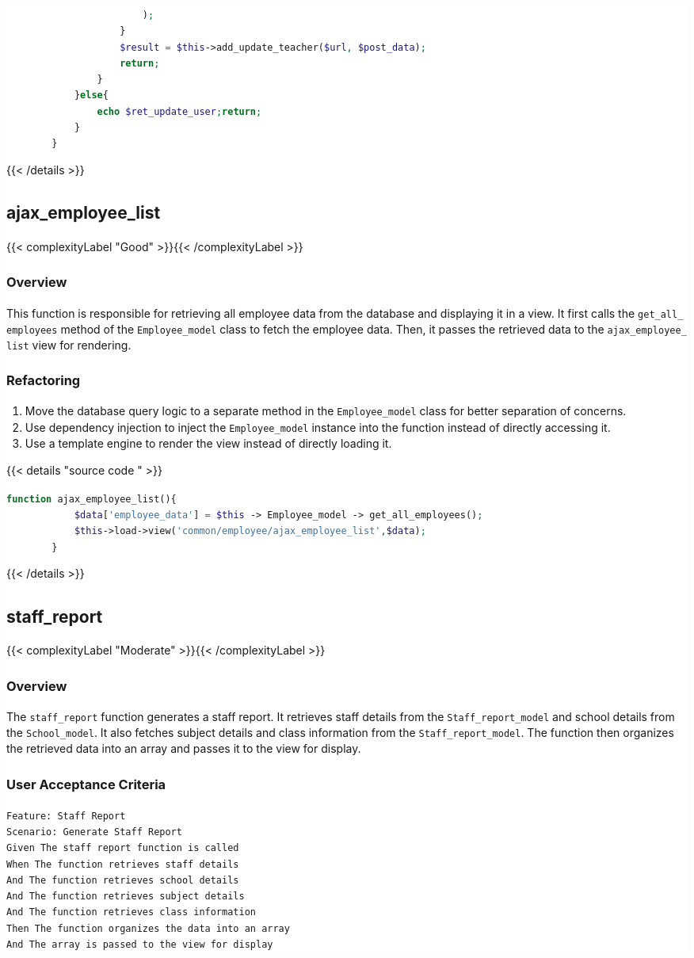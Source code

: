 ```php
                        );
                    }
                    $result = $this->add_update_teacher($url, $post_data);
                    return;
                } 
            }else{
                echo $ret_update_user;return;
            }
        }
```
{{< /details >}}

## ajax_employee_list
{{< complexityLabel "Good" >}}{{< /complexityLabel >}}
### Overview
This function is responsible for retrieving all employee data from the database and displaying it in a view. It first calls the `get_all_employees` method of the `Employee_model` class to fetch the employee data. Then, it passes the retrieved data to the `ajax_employee_list` view for rendering.

### Refactoring
1. Move the database query logic to a separate method in the `Employee_model` class for better separation of concerns.
2. Use dependency injection to inject the `Employee_model` instance into the function instead of directly accessing it.
3. Use a template engine to render the view instead of directly loading it.

{{< details "source code " >}}
```php
function ajax_employee_list(){
            $data['employee_data'] = $this -> Employee_model -> get_all_employees();
            $this->load->view('common/employee/ajax_employee_list',$data);
        }
```
{{< /details >}}

## staff_report
{{< complexityLabel "Moderate" >}}{{< /complexityLabel >}}
### Overview
The `staff_report` function generates a staff report. It retrieves staff details from the `Staff_report_model` and school details from the `School_model`. It also fetches subject details and class information from the `Staff_report_model`. The function then organizes the retrieved data into an array and passes it to the view for display.

### User Acceptance Criteria
```gherkin
Feature: Staff Report
Scenario: Generate Staff Report
Given The staff report function is called
When The function retrieves staff details
And The function retrieves school details
And The function retrieves subject details
And The function retrieves class information
Then The function organizes the data into an array
And The array is passed to the view for display
```
